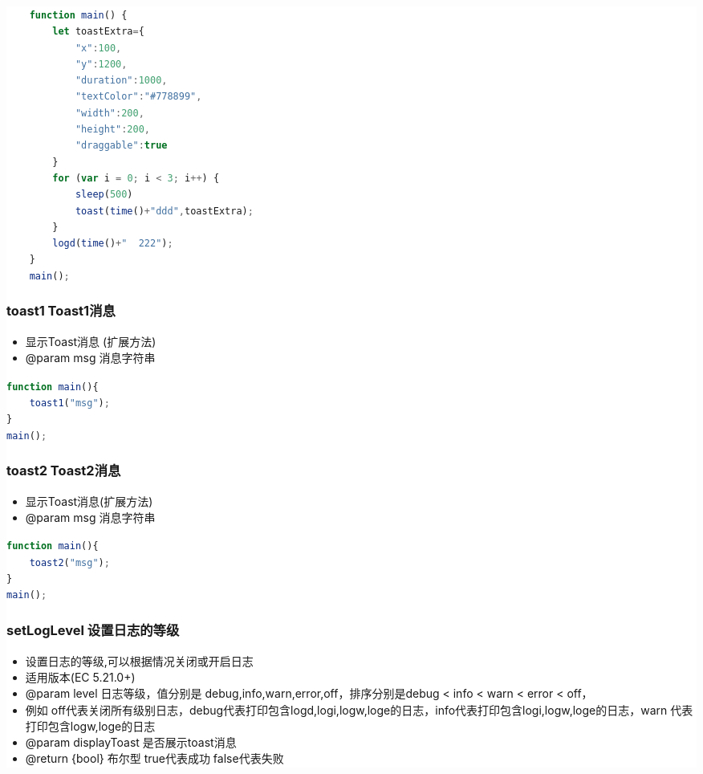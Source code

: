```javascript
    function main() {
        let toastExtra={
            "x":100, 
            "y":1200,
            "duration":1000,
            "textColor":"#778899",
            "width":200,
            "height":200,
            "draggable":true
        }
        for (var i = 0; i < 3; i++) {
            sleep(500)
            toast(time()+"ddd",toastExtra);
        }
        logd(time()+"  222");
    }
    main();
```

### toast1 Toast1消息

* 显示Toast消息 (扩展方法)
* @param msg 消息字符串

```javascript
function main(){
    toast1("msg");
}
main();
```

### toast2  Toast2消息

* 显示Toast消息(扩展方法)
* @param msg 消息字符串

```javascript
function main(){
    toast2("msg");
}
main();
```

### setLogLevel 设置日志的等级

* 设置日志的等级,可以根据情况关闭或开启日志
* 适用版本(EC 5.21.0+)
* @param level 日志等级，值分别是 debug,info,warn,error,off，排序分别是debug < info < warn < error < off，
* 例如 off代表关闭所有级别日志，debug代表打印包含logd,logi,logw,loge的日志，info代表打印包含logi,logw,loge的日志，warn 代表打印包含logw,loge的日志
* @param displayToast 是否展示toast消息
* @return {bool} 布尔型 true代表成功 false代表失败
